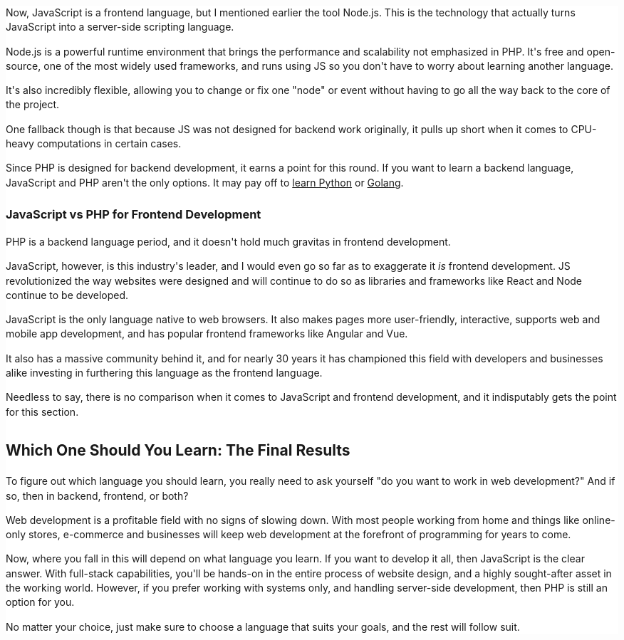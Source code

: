 Now, JavaScript is a frontend language, but I mentioned earlier the tool Node.js. This is the technology that actually turns JavaScript into a server-side scripting language.

Node.js is a powerful runtime environment that brings the performance and scalability not emphasized in PHP. It's free and open-source, one of the most widely used frameworks, and runs using JS so you don't have to worry about learning another language.

It's also incredibly flexible, allowing you to change or fix one "node" or event without having to go all the way back to the core of the project.

One fallback though is that because JS was not designed for backend work originally, it pulls up short when it comes to CPU-heavy computations in certain cases.

Since PHP is designed for backend development, it earns a point for this round. If you want to learn a backend language, JavaScript and PHP aren't the only options. It may pay off to [learn Python](https://boot.dev/learn/learn-python) or [Golang](https://boot.dev/learn/learn-golang).

### JavaScript vs PHP for Frontend Development

PHP is a backend language period, and it doesn't hold much gravitas in frontend development.

JavaScript, however, is this industry's leader, and I would even go so far as to exaggerate it _is_ frontend development. JS revolutionized the way websites were designed and will continue to do so as libraries and frameworks like React and Node continue to be developed.

JavaScript is the only language native to web browsers. It also makes pages more user-friendly, interactive, supports web and mobile app development, and has popular frontend frameworks like Angular and Vue.

It also has a massive community behind it, and for nearly 30 years it has championed this field with developers and businesses alike investing in furthering this language as the frontend language.

Needless to say, there is no comparison when it comes to JavaScript and frontend development, and it indisputably gets the point for this section.

## Which One Should You Learn: The Final Results

To figure out which language you should learn, you really need to ask yourself "do you want to work in web development?" And if so, then in backend, frontend, or both?

Web development is a profitable field with no signs of slowing down. With most people working from home and things like online-only stores, e-commerce and businesses will keep web development at the forefront of programming for years to come.

Now, where you fall in this will depend on what language you learn. If you want to develop it all, then JavaScript is the clear answer. With full-stack capabilities, you'll be hands-on in the entire process of website design, and a highly sought-after asset in the working world. However, if you prefer working with systems only, and handling server-side development, then PHP is still an option for you.

No matter your choice, just make sure to choose a language that suits your goals, and the rest will follow suit.
